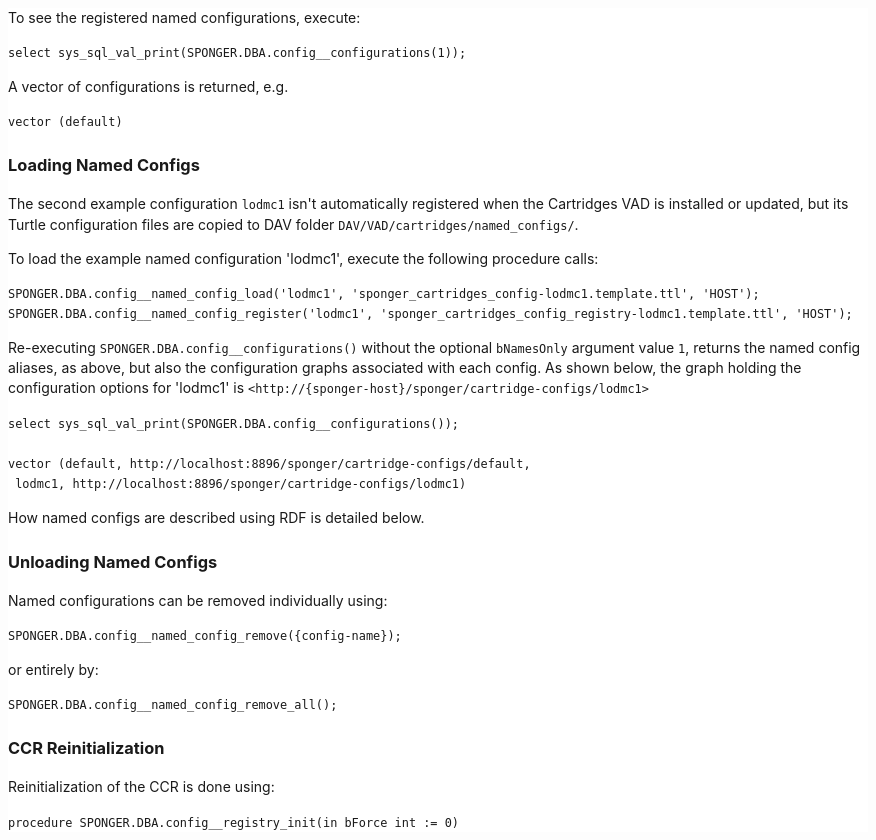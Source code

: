 To see the registered named configurations, execute:

```
select sys_sql_val_print(SPONGER.DBA.config__configurations(1));
```
A vector of configurations is returned, e.g.

```
vector (default)
```

### Loading Named Configs

The second example configuration `lodmc1` isn't automatically registered when the Cartridges VAD is installed or updated, but its Turtle configuration files are copied to DAV folder `DAV/VAD/cartridges/named_configs/`.

To load the example named configuration 'lodmc1', execute the following procedure calls:

```
SPONGER.DBA.config__named_config_load('lodmc1', 'sponger_cartridges_config-lodmc1.template.ttl', 'HOST');
SPONGER.DBA.config__named_config_register('lodmc1', 'sponger_cartridges_config_registry-lodmc1.template.ttl', 'HOST');
```

Re-executing `SPONGER.DBA.config__configurations()` without the optional `bNamesOnly` argument value `1`, returns the named config aliases, as above, but also the configuration graphs associated with each config. As shown below, the graph holding the configuration options for 'lodmc1' is `<http://{sponger-host}/sponger/cartridge-configs/lodmc1>`

```
select sys_sql_val_print(SPONGER.DBA.config__configurations());

vector (default, http://localhost:8896/sponger/cartridge-configs/default, 
 lodmc1, http://localhost:8896/sponger/cartridge-configs/lodmc1)
```

How named configs are described using RDF is detailed below.

### Unloading Named Configs

Named configurations can be removed individually using:

```
SPONGER.DBA.config__named_config_remove({config-name});
```
or entirely by:

```
SPONGER.DBA.config__named_config_remove_all();
```

### CCR Reinitialization

Reinitialization of the CCR is done using:
```
procedure SPONGER.DBA.config__registry_init(in bForce int := 0)
```
